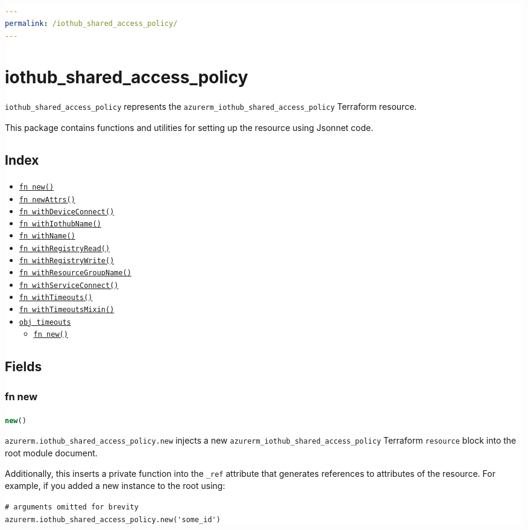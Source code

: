 ```yaml
---
permalink: /iothub_shared_access_policy/
---
```


# iothub_shared_access_policy

`iothub_shared_access_policy` represents the `azurerm_iothub_shared_access_policy` Terraform resource.



This package contains functions and utilities for setting up the resource using Jsonnet code.


## Index

* [`fn new()`](#fn-new)
* [`fn newAttrs()`](#fn-newattrs)
* [`fn withDeviceConnect()`](#fn-withdeviceconnect)
* [`fn withIothubName()`](#fn-withiothubname)
* [`fn withName()`](#fn-withname)
* [`fn withRegistryRead()`](#fn-withregistryread)
* [`fn withRegistryWrite()`](#fn-withregistrywrite)
* [`fn withResourceGroupName()`](#fn-withresourcegroupname)
* [`fn withServiceConnect()`](#fn-withserviceconnect)
* [`fn withTimeouts()`](#fn-withtimeouts)
* [`fn withTimeoutsMixin()`](#fn-withtimeoutsmixin)
* [`obj timeouts`](#obj-timeouts)
  * [`fn new()`](#fn-timeoutsnew)

## Fields

### fn new

```ts
new()
```


`azurerm.iothub_shared_access_policy.new` injects a new `azurerm_iothub_shared_access_policy` Terraform `resource`
block into the root module document.

Additionally, this inserts a private function into the `_ref` attribute that generates references to attributes of the
resource. For example, if you added a new instance to the root using:

    # arguments omitted for brevity
    azurerm.iothub_shared_access_policy.new('some_id')
